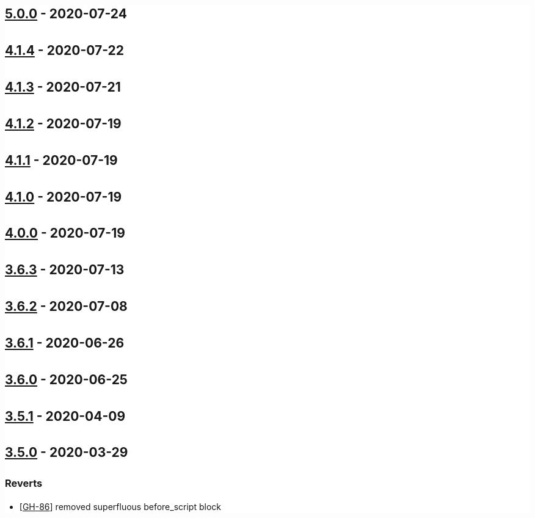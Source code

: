 <a name="5.0.0"></a>
## [5.0.0] - 2020-07-24

<a name="4.1.4"></a>
## [4.1.4] - 2020-07-22

<a name="4.1.3"></a>
## [4.1.3] - 2020-07-21

<a name="4.1.2"></a>
## [4.1.2] - 2020-07-19

<a name="4.1.1"></a>
## [4.1.1] - 2020-07-19

<a name="4.1.0"></a>
## [4.1.0] - 2020-07-19

<a name="4.0.0"></a>
## [4.0.0] - 2020-07-19

<a name="3.6.3"></a>
## [3.6.3] - 2020-07-13

<a name="3.6.2"></a>
## [3.6.2] - 2020-07-08

<a name="3.6.1"></a>
## [3.6.1] - 2020-06-26

<a name="3.6.0"></a>
## [3.6.0] - 2020-06-25

<a name="3.5.1"></a>
## [3.5.1] - 2020-04-09

<a name="3.5.0"></a>
## [3.5.0] - 2020-03-29
### Reverts
- [[GH-86](https://github.com/030/n3dr/issues/86)] removed superfluous before_script block



[Unreleased]: https://github.com/030/n3dr/compare/7.6.0...HEAD
[7.6.0]: https://github.com/030/n3dr/compare/7.5.2...7.6.0
[7.5.2]: https://github.com/030/n3dr/compare/7.5.1...7.5.2
[7.5.1]: https://github.com/030/n3dr/compare/7.5.0...7.5.1
[7.5.0]: https://github.com/030/n3dr/compare/7.4.1...7.5.0
[7.4.1]: https://github.com/030/n3dr/compare/7.4.0...7.4.1
[7.4.0]: https://github.com/030/n3dr/compare/7.3.3...7.4.0
[7.3.3]: https://github.com/030/n3dr/compare/7.3.2...7.3.3
[7.3.2]: https://github.com/030/n3dr/compare/7.3.1...7.3.2
[7.3.1]: https://github.com/030/n3dr/compare/7.3.0...7.3.1
[7.3.0]: https://github.com/030/n3dr/compare/7.2.5...7.3.0
[7.2.5]: https://github.com/030/n3dr/compare/7.2.4...7.2.5
[7.2.4]: https://github.com/030/n3dr/compare/7.2.3...7.2.4
[7.2.3]: https://github.com/030/n3dr/compare/7.2.2...7.2.3
[7.2.2]: https://github.com/030/n3dr/compare/7.2.1...7.2.2
[7.2.1]: https://github.com/030/n3dr/compare/7.2.0...7.2.1
[7.2.0]: https://github.com/030/n3dr/compare/7.1.1...7.2.0
[7.1.1]: https://github.com/030/n3dr/compare/7.1.0...7.1.1
[7.1.0]: https://github.com/030/n3dr/compare/7.0.3...7.1.0
[7.0.3]: https://github.com/030/n3dr/compare/7.0.2...7.0.3
[7.0.2]: https://github.com/030/n3dr/compare/7.0.1...7.0.2
[7.0.1]: https://github.com/030/n3dr/compare/7.0.0...7.0.1
[7.0.0]: https://github.com/030/n3dr/compare/6.8.3...7.0.0
[6.8.3]: https://github.com/030/n3dr/compare/6.8.2...6.8.3
[6.8.2]: https://github.com/030/n3dr/compare/6.8.1...6.8.2
[6.8.1]: https://github.com/030/n3dr/compare/6.8.0...6.8.1
[6.8.0]: https://github.com/030/n3dr/compare/6.7.5...6.8.0
[6.7.5]: https://github.com/030/n3dr/compare/6.7.4...6.7.5
[6.7.4]: https://github.com/030/n3dr/compare/6.7.3...6.7.4
[6.7.3]: https://github.com/030/n3dr/compare/6.7.2...6.7.3
[6.7.2]: https://github.com/030/n3dr/compare/6.7.1...6.7.2
[6.7.1]: https://github.com/030/n3dr/compare/6.7.0...6.7.1
[6.7.0]: https://github.com/030/n3dr/compare/6.6.2...6.7.0
[6.6.2]: https://github.com/030/n3dr/compare/6.6.1...6.6.2
[6.6.1]: https://github.com/030/n3dr/compare/6.6.0...6.6.1
[6.6.0]: https://github.com/030/n3dr/compare/6.5.1...6.6.0
[6.5.1]: https://github.com/030/n3dr/compare/6.5.0...6.5.1
[6.5.0]: https://github.com/030/n3dr/compare/6.4.3...6.5.0
[6.4.3]: https://github.com/030/n3dr/compare/6.4.2...6.4.3
[6.4.2]: https://github.com/030/n3dr/compare/6.4.1...6.4.2
[6.4.1]: https://github.com/030/n3dr/compare/6.4.0...6.4.1
[6.4.0]: https://github.com/030/n3dr/compare/6.3.0...6.4.0
[6.3.0]: https://github.com/030/n3dr/compare/6.2.0...6.3.0
[6.2.0]: https://github.com/030/n3dr/compare/6.1.0...6.2.0
[6.1.0]: https://github.com/030/n3dr/compare/6.0.13...6.1.0
[6.0.13]: https://github.com/030/n3dr/compare/6.0.12...6.0.13
[6.0.12]: https://github.com/030/n3dr/compare/6.0.11...6.0.12
[6.0.11]: https://github.com/030/n3dr/compare/6.0.10...6.0.11
[6.0.10]: https://github.com/030/n3dr/compare/6.0.9...6.0.10
[6.0.9]: https://github.com/030/n3dr/compare/6.0.8...6.0.9
[6.0.8]: https://github.com/030/n3dr/compare/6.0.7...6.0.8
[6.0.7]: https://github.com/030/n3dr/compare/6.0.6...6.0.7
[6.0.6]: https://github.com/030/n3dr/compare/6.0.5...6.0.6
[6.0.5]: https://github.com/030/n3dr/compare/6.0.4...6.0.5
[6.0.4]: https://github.com/030/n3dr/compare/6.0.3...6.0.4
[6.0.3]: https://github.com/030/n3dr/compare/6.0.2...6.0.3
[6.0.2]: https://github.com/030/n3dr/compare/6.0.1...6.0.2
[6.0.1]: https://github.com/030/n3dr/compare/6.0.0...6.0.1
[6.0.0]: https://github.com/030/n3dr/compare/5.2.7...6.0.0
[5.2.7]: https://github.com/030/n3dr/compare/5.2.6...5.2.7
[5.2.6]: https://github.com/030/n3dr/compare/5.2.5...5.2.6
[5.2.5]: https://github.com/030/n3dr/compare/5.2.4...5.2.5
[5.2.4]: https://github.com/030/n3dr/compare/5.2.3...5.2.4
[5.2.3]: https://github.com/030/n3dr/compare/5.2.2...5.2.3
[5.2.2]: https://github.com/030/n3dr/compare/5.2.1...5.2.2
[5.2.1]: https://github.com/030/n3dr/compare/5.2.0...5.2.1
[5.2.0]: https://github.com/030/n3dr/compare/5.1.1...5.2.0
[5.1.1]: https://github.com/030/n3dr/compare/5.1.0...5.1.1
[5.1.0]: https://github.com/030/n3dr/compare/5.0.2...5.1.0
[5.0.2]: https://github.com/030/n3dr/compare/5.0.1...5.0.2
[5.0.1]: https://github.com/030/n3dr/compare/5.0.0...5.0.1
[5.0.0]: https://github.com/030/n3dr/compare/4.1.4...5.0.0
[4.1.4]: https://github.com/030/n3dr/compare/4.1.3...4.1.4
[4.1.3]: https://github.com/030/n3dr/compare/4.1.2...4.1.3
[4.1.2]: https://github.com/030/n3dr/compare/4.1.1...4.1.2
[4.1.1]: https://github.com/030/n3dr/compare/4.1.0...4.1.1
[4.1.0]: https://github.com/030/n3dr/compare/4.0.0...4.1.0
[4.0.0]: https://github.com/030/n3dr/compare/3.6.3...4.0.0
[3.6.3]: https://github.com/030/n3dr/compare/3.6.2...3.6.3
[3.6.2]: https://github.com/030/n3dr/compare/3.6.1...3.6.2
[3.6.1]: https://github.com/030/n3dr/compare/3.6.0...3.6.1
[3.6.0]: https://github.com/030/n3dr/compare/3.5.1...3.6.0
[3.5.1]: https://github.com/030/n3dr/compare/3.5.0...3.5.1
[3.5.0]: https://github.com/030/n3dr/compare/3.4.0...3.5.0
[3.4.0]: https://github.com/030/n3dr/compare/3.3.5-rc1...3.4.0
[3.3.5-rc1]: https://github.com/030/n3dr/compare/3.3.4-rc1...3.3.5-rc1
[3.3.4-rc1]: https://github.com/030/n3dr/compare/3.3.3...3.3.4-rc1
[3.3.3]: https://github.com/030/n3dr/compare/3.3.2...3.3.3
[3.3.2]: https://github.com/030/n3dr/compare/3.3.1...3.3.2
[3.3.1]: https://github.com/030/n3dr/compare/3.3.0...3.3.1
[3.3.0]: https://github.com/030/n3dr/compare/3.2.0...3.3.0
[3.2.0]: https://github.com/030/n3dr/compare/3.1.1...3.2.0
[3.1.1]: https://github.com/030/n3dr/compare/3.1.0...3.1.1
[3.1.0]: https://github.com/030/n3dr/compare/3.0.0...3.1.0
[3.0.0]: https://github.com/030/n3dr/compare/2.3.0...3.0.0
[2.3.0]: https://github.com/030/n3dr/compare/2.2.1...2.3.0
[2.2.1]: https://github.com/030/n3dr/compare/2.2.0...2.2.1
[2.2.0]: https://github.com/030/n3dr/compare/2.1.1...2.2.0
[2.1.1]: https://github.com/030/n3dr/compare/2.1.0...2.1.1
[2.1.0]: https://github.com/030/n3dr/compare/2.0.0...2.1.0
[2.0.0]: https://github.com/030/n3dr/compare/1.0.2...2.0.0
[1.0.2]: https://github.com/030/n3dr/compare/1.0.1...1.0.2
[1.0.1]: https://github.com/030/n3dr/compare/1.0.0...1.0.1